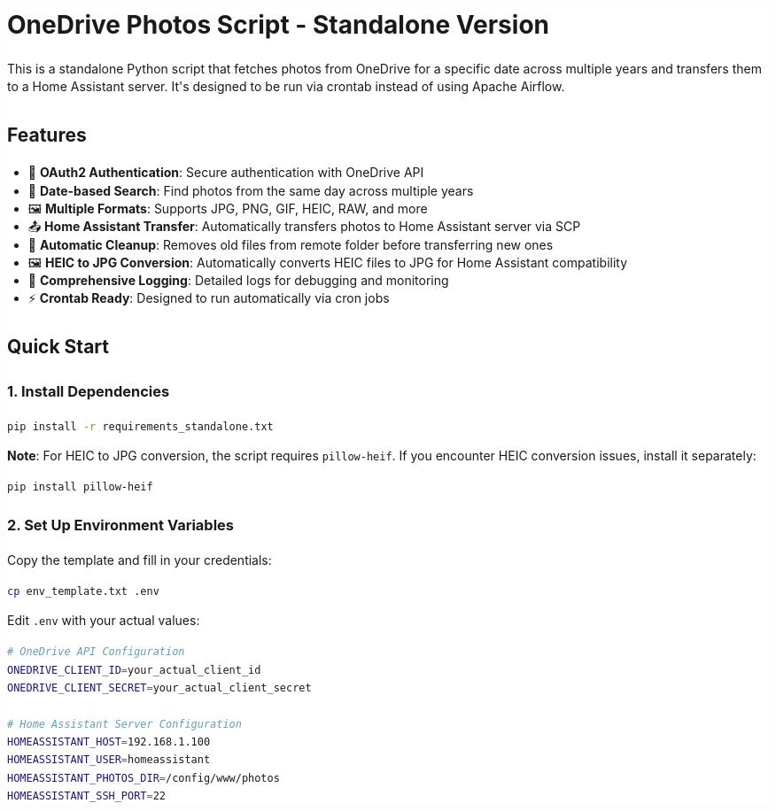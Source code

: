 # OneDrive Photos Script - Standalone Version

This is a standalone Python script that fetches photos from OneDrive for a specific date across multiple years and transfers them to a Home Assistant server. It's designed to be run via crontab instead of using Apache Airflow.

## Features

- 🔐 **OAuth2 Authentication**: Secure authentication with OneDrive API
- 📅 **Date-based Search**: Find photos from the same day across multiple years
- 🖼️ **Multiple Formats**: Supports JPG, PNG, GIF, HEIC, RAW, and more
- 📤 **Home Assistant Transfer**: Automatically transfers photos to Home Assistant server via SCP
- 🧹 **Automatic Cleanup**: Removes old files from remote folder before transferring new ones
- 🖼️ **HEIC to JPG Conversion**: Automatically converts HEIC files to JPG for Home Assistant compatibility
- 📝 **Comprehensive Logging**: Detailed logs for debugging and monitoring
- ⚡ **Crontab Ready**: Designed to run automatically via cron jobs

## Quick Start

### 1. Install Dependencies

```bash
pip install -r requirements_standalone.txt
```

**Note**: For HEIC to JPG conversion, the script requires `pillow-heif`. If you encounter HEIC conversion issues, install it separately:
```bash
pip install pillow-heif
```

### 2. Set Up Environment Variables

Copy the template and fill in your credentials:

```bash
cp env_template.txt .env
```

Edit `.env` with your actual values:

```bash
# OneDrive API Configuration
ONEDRIVE_CLIENT_ID=your_actual_client_id
ONEDRIVE_CLIENT_SECRET=your_actual_client_secret

# Home Assistant Server Configuration
HOMEASSISTANT_HOST=192.168.1.100
HOMEASSISTANT_USER=homeassistant
HOMEASSISTANT_PHOTOS_DIR=/config/www/photos
HOMEASSISTANT_SSH_PORT=22
```
